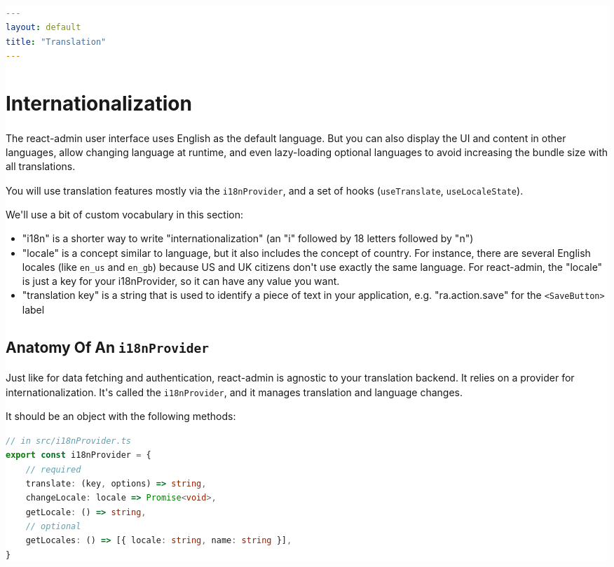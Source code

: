 ```yaml
---
layout: default
title: "Translation"
---
```


# Internationalization

<video controls autoplay playsinline muted loop>
  <source src="../img/translation.webm" type="video/webm"/>
  <source src="../img/translation.mp4" type="video/mp4"/>
  Your browser does not support the video tag.
</video>


The react-admin user interface uses English as the default language. But you can also display the UI and content in other languages, allow changing language at runtime, and even lazy-loading optional languages to avoid increasing the bundle size with all translations. 

You will use translation features mostly via the `i18nProvider`, and a set of hooks (`useTranslate`, `useLocaleState`).

We'll use a bit of custom vocabulary in this section:
 
- "i18n" is a shorter way to write "internationalization" (an "i" followed by 18 letters followed by "n") 
- "locale" is a concept similar to language, but it also includes the concept of country. For instance, there are several English locales (like `en_us` and `en_gb`) because US and UK citizens don't use exactly the same language. For react-admin, the "locale" is just a key for your i18nProvider, so it can have any value you want.
- "translation key" is a string that is used to identify a piece of text in your application, e.g. "ra.action.save" for the `<SaveButton>` label

## Anatomy Of An `i18nProvider` 

Just like for data fetching and authentication, react-admin is agnostic to your translation backend. It relies on a provider for internationalization. It's called the `i18nProvider`, and it manages translation and language changes.

It should be an object with the following methods:

```ts
// in src/i18nProvider.ts
export const i18nProvider = {
    // required
    translate: (key, options) => string,
    changeLocale: locale => Promise<void>,
    getLocale: () => string,
    // optional
    getLocales: () => [{ locale: string, name: string }],
}
```
